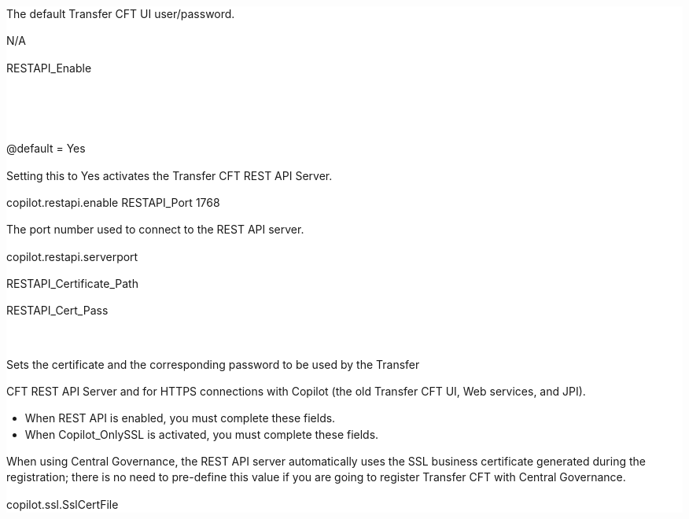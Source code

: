 <p>The default Transfer CFT UI user/password.</p></td>

<td >N/A</td>

</tr>

<tr >

<td ><p>RESTAPI_Enable</p>

<p> </p>

<p> </p></td>

<td >@default = Yes</td>

<td ><p>Setting this to Yes activates the Transfer CFT REST API Server.</p></td>

<td >copilot.restapi.enable</td>

</tr>

<tr >

<td >RESTAPI_Port</td>

<td >1768</td>

<td ><p>The port number used to connect to the REST API server.</p></td>

<td >copilot.restapi.serverport</td>

</tr>

<tr >

<td ><p>RESTAPI_Certificate_Path</p>

<p>RESTAPI_Cert_Pass</p></td>

<td > </td>

<td ><p>Sets the certificate and the corresponding password to be used by the Transfer</p>

<p>CFT REST API Server and for HTTPS connections with Copilot (the old Transfer CFT UI, Web services, and JPI).</p>

<ul>

<li>When REST API is enabled, you must complete these fields.</li>

<li>When Copilot_OnlySSL is activated, you must complete these fields.</li>

</ul>

<p>When using Central Governance, the REST API server automatically uses the SSL business certificate generated during the registration; there is no need to pre-define this value if you are going to register Transfer CFT with Central Governance.</p></td>

<td >copilot.ssl.SslCertFile</td>

</tr>

<tr >
